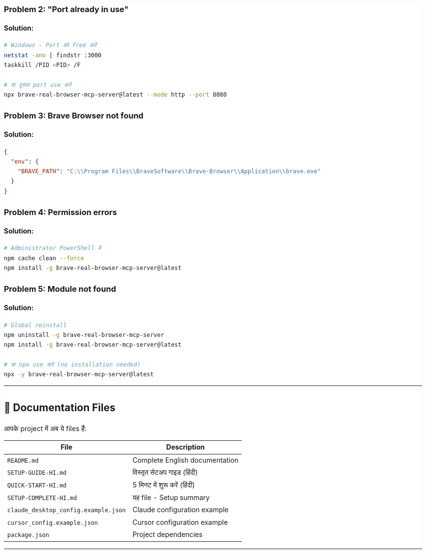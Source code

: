 ### Problem 2: "Port already in use"
**Solution:**
```bash
# Windows - Port को free करें
netstat -ano | findstr :3000
taskkill /PID <PID> /F

# या दूसरा port use करें
npx brave-real-browser-mcp-server@latest --mode http --port 8080
```

### Problem 3: Brave Browser not found
**Solution:**
```json
{
  "env": {
    "BRAVE_PATH": "C:\\Program Files\\BraveSoftware\\Brave-Browser\\Application\\brave.exe"
  }
}
```

### Problem 4: Permission errors
**Solution:**
```bash
# Administrator PowerShell में
npm cache clean --force
npm install -g brave-real-browser-mcp-server@latest
```

### Problem 5: Module not found
**Solution:**
```bash
# Global reinstall
npm uninstall -g brave-real-browser-mcp-server
npm install -g brave-real-browser-mcp-server@latest

# या npx use करें (no installation needed)
npx -y brave-real-browser-mcp-server@latest
```

---

## 📖 Documentation Files

आपके project में अब ये files हैं:

| File | Description |
|------|-------------|
| `README.md` | Complete English documentation |
| `SETUP-GUIDE-HI.md` | विस्तृत सेटअप गाइड (हिंदी) |
| `QUICK-START-HI.md` | 5 मिनट में शुरू करें (हिंदी) |
| `SETUP-COMPLETE-HI.md` | यह file - Setup summary |
| `claude_desktop_config.example.json` | Claude configuration example |
| `cursor_config.example.json` | Cursor configuration example |
| `package.json` | Project dependencies |

---